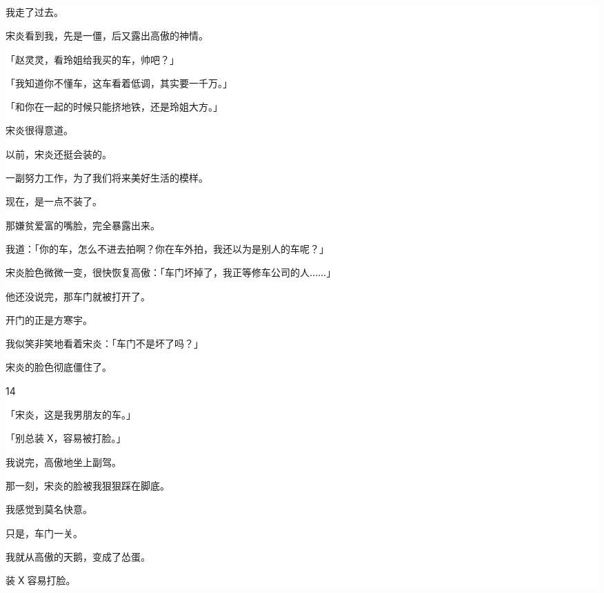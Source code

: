 我走了过去。


宋炎看到我，先是一僵，后又露出高傲的神情。


「赵灵灵，看玲姐给我买的车，帅吧？」


「我知道你不懂车，这车看着低调，其实要一千万。」


「和你在一起的时候只能挤地铁，还是玲姐大方。」


宋炎很得意道。


以前，宋炎还挺会装的。


一副努力工作，为了我们将来美好生活的模样。


现在，是一点不装了。


那嫌贫爱富的嘴脸，完全暴露出来。


我道：「你的车，怎么不进去拍啊？你在车外拍，我还以为是别人的车呢？」


宋炎脸色微微一变，很快恢复高傲：「车门坏掉了，我正等修车公司的人……」


他还没说完，那车门就被打开了。


开门的正是方寒宇。


我似笑非笑地看着宋炎：「车门不是坏了吗？」


宋炎的脸色彻底僵住了。


14


「宋炎，这是我男朋友的车。」


「别总装 X，容易被打脸。」


我说完，高傲地坐上副驾。


那一刻，宋炎的脸被我狠狠踩在脚底。


我感觉到莫名快意。


只是，车门一关。


我就从高傲的天鹅，变成了怂蛋。


装 X 容易打脸。
